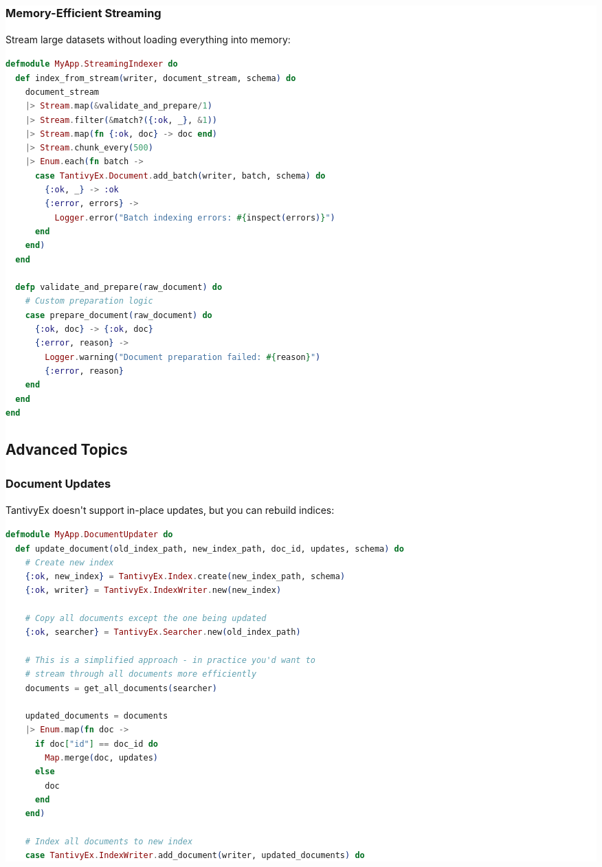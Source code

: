 ### Memory-Efficient Streaming

Stream large datasets without loading everything into memory:

```elixir
defmodule MyApp.StreamingIndexer do
  def index_from_stream(writer, document_stream, schema) do
    document_stream
    |> Stream.map(&validate_and_prepare/1)
    |> Stream.filter(&match?({:ok, _}, &1))
    |> Stream.map(fn {:ok, doc} -> doc end)
    |> Stream.chunk_every(500)
    |> Enum.each(fn batch ->
      case TantivyEx.Document.add_batch(writer, batch, schema) do
        {:ok, _} -> :ok
        {:error, errors} ->
          Logger.error("Batch indexing errors: #{inspect(errors)}")
      end
    end)
  end

  defp validate_and_prepare(raw_document) do
    # Custom preparation logic
    case prepare_document(raw_document) do
      {:ok, doc} -> {:ok, doc}
      {:error, reason} ->
        Logger.warning("Document preparation failed: #{reason}")
        {:error, reason}
    end
  end
end
```

## Advanced Topics

### Document Updates

TantivyEx doesn't support in-place updates, but you can rebuild indices:

```elixir
defmodule MyApp.DocumentUpdater do
  def update_document(old_index_path, new_index_path, doc_id, updates, schema) do
    # Create new index
    {:ok, new_index} = TantivyEx.Index.create(new_index_path, schema)
    {:ok, writer} = TantivyEx.IndexWriter.new(new_index)

    # Copy all documents except the one being updated
    {:ok, searcher} = TantivyEx.Searcher.new(old_index_path)

    # This is a simplified approach - in practice you'd want to
    # stream through all documents more efficiently
    documents = get_all_documents(searcher)

    updated_documents = documents
    |> Enum.map(fn doc ->
      if doc["id"] == doc_id do
        Map.merge(doc, updates)
      else
        doc
      end
    end)

    # Index all documents to new index
    case TantivyEx.IndexWriter.add_document(writer, updated_documents) do
```